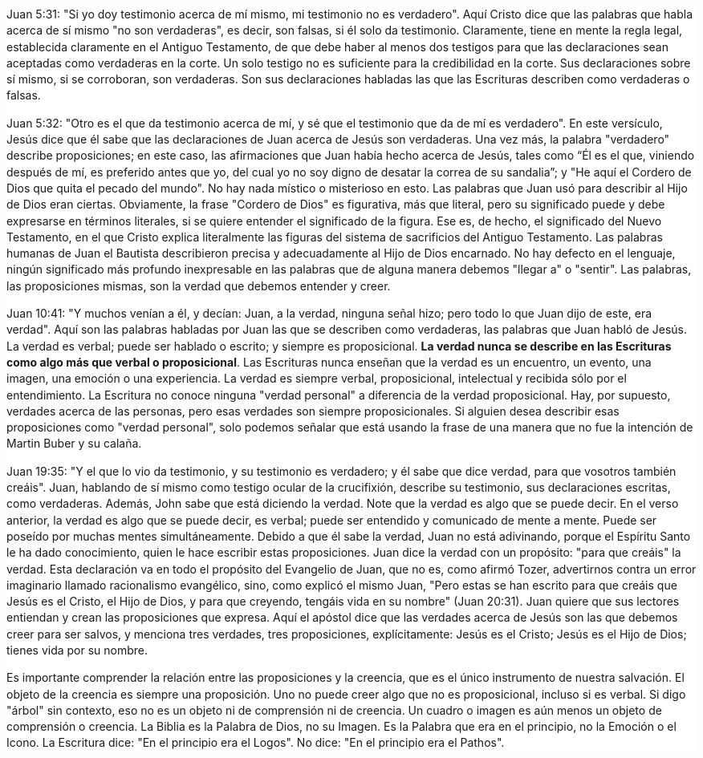 Juan 5:31: "Si yo doy testimonio acerca de mí mismo, mi testimonio no es verdadero". Aquí Cristo dice que las palabras que habla acerca de sí mismo "no son verdaderas", es decir, son falsas, si él solo da testimonio. Claramente, tiene en mente la regla legal, establecida claramente en el Antiguo Testamento, de que debe haber al menos dos testigos para que las declaraciones sean aceptadas como verdaderas en la corte. Un solo testigo no es suficiente para la credibilidad en la corte. Sus declaraciones sobre sí mismo, si se corroboran, son verdaderas. Son sus declaraciones habladas las que las Escrituras describen como verdaderas o falsas.

Juan 5:32: "Otro es el que da testimonio acerca de mí, y sé que el testimonio que da de mí es verdadero". En este versículo, Jesús dice que él sabe que las declaraciones de Juan acerca de Jesús son verdaderas. Una vez más, la palabra "verdadero" describe proposiciones; en este caso, las afirmaciones que Juan había hecho acerca de Jesús, tales como “Él es el que, viniendo después de mí, es preferido antes que yo, del cual yo no soy digno de desatar la correa de su sandalia”; y "He aquí el Cordero de Dios que quita el pecado del mundo". No hay nada místico o misterioso en esto. Las palabras que Juan usó para describir al Hijo de Dios eran ciertas. Obviamente, la frase "Cordero de Dios" es figurativa, más que literal, pero su significado puede y debe expresarse en términos literales, si se quiere entender el significado de la figura. Ese es, de hecho, el significado del Nuevo Testamento, en el que Cristo explica literalmente las figuras del sistema de sacrificios del Antiguo Testamento. Las palabras humanas de Juan el Bautista describieron precisa y adecuadamente al Hijo de Dios encarnado. No hay defecto en el lenguaje, ningún significado más profundo inexpresable en las palabras que de alguna manera debemos "llegar a" o "sentir". Las palabras, las proposiciones mismas, son la verdad que debemos entender y creer.

Juan 10:41: "Y muchos venían a él, y decían: Juan, a la verdad, ninguna señal hizo; pero todo lo que Juan dijo de este, era verdad". Aquí son las palabras habladas por Juan las que se describen como verdaderas, las palabras que Juan habló de Jesús. La verdad es verbal; puede ser hablado o escrito; y siempre es proposicional. **La verdad nunca se describe en las Escrituras como algo más que verbal o proposicional**. Las Escrituras nunca enseñan que la verdad es un encuentro, un evento, una imagen, una emoción o una experiencia. La verdad es siempre verbal, proposicional, intelectual y recibida sólo por el entendimiento. La Escritura no conoce ninguna "verdad personal" a diferencia de la verdad proposicional. Hay, por supuesto, verdades acerca de las personas, pero esas verdades son siempre proposicionales. Si alguien desea describir esas proposiciones como "verdad personal", solo podemos señalar que está usando la frase de una manera que no fue la intención de Martin Buber y su calaña.

Juan 19:35: "Y el que lo vio da testimonio, y su testimonio es verdadero; y él sabe que dice verdad, para que vosotros también creáis". Juan, hablando de sí mismo como testigo ocular de la crucifixión, describe su testimonio, sus declaraciones escritas, como verdaderas. Además, John sabe que está diciendo la verdad. Note que la verdad es algo que se puede decir. En el verso anterior, la verdad es algo que se puede decir, es verbal; puede ser entendido y comunicado de mente a mente. Puede ser poseído por muchas mentes simultáneamente. Debido a que él sabe la verdad, Juan no está adivinando, porque el Espíritu Santo le ha dado conocimiento, quien le hace escribir estas proposiciones. Juan dice la verdad con un propósito: "para que creáis" la verdad. Esta declaración va en todo el propósito del Evangelio de Juan, que no es, como afirmó Tozer, advertirnos contra un error imaginario llamado racionalismo evangélico, sino, como explicó el mismo Juan, "Pero estas se han escrito para que creáis que Jesús es el Cristo, el Hijo de Dios, y para que creyendo, tengáis vida en su nombre" (Juan 20:31). Juan quiere que sus lectores entiendan y crean las proposiciones que expresa. Aquí el apóstol dice que las verdades acerca de Jesús son las que debemos creer para ser salvos, y menciona tres verdades, tres proposiciones, explícitamente: Jesús es el Cristo; Jesús es el Hijo de Dios; tienes vida por su nombre.

Es importante comprender la relación entre las proposiciones y la creencia, que es el único instrumento de nuestra salvación. El objeto de la creencia es siempre una proposición. Uno no puede creer algo que no es proposicional, incluso si es verbal. Si digo "árbol" sin contexto, eso no es un objeto ni de comprensión ni de creencia. Un cuadro o imagen es aún menos un objeto de comprensión o creencia. La Biblia es la Palabra de Dios, no su Imagen. Es la Palabra que era en el principio, no la Emoción o el Icono. La Escritura dice: "En el principio era el Logos". No dice: "En el principio era el Pathos".
